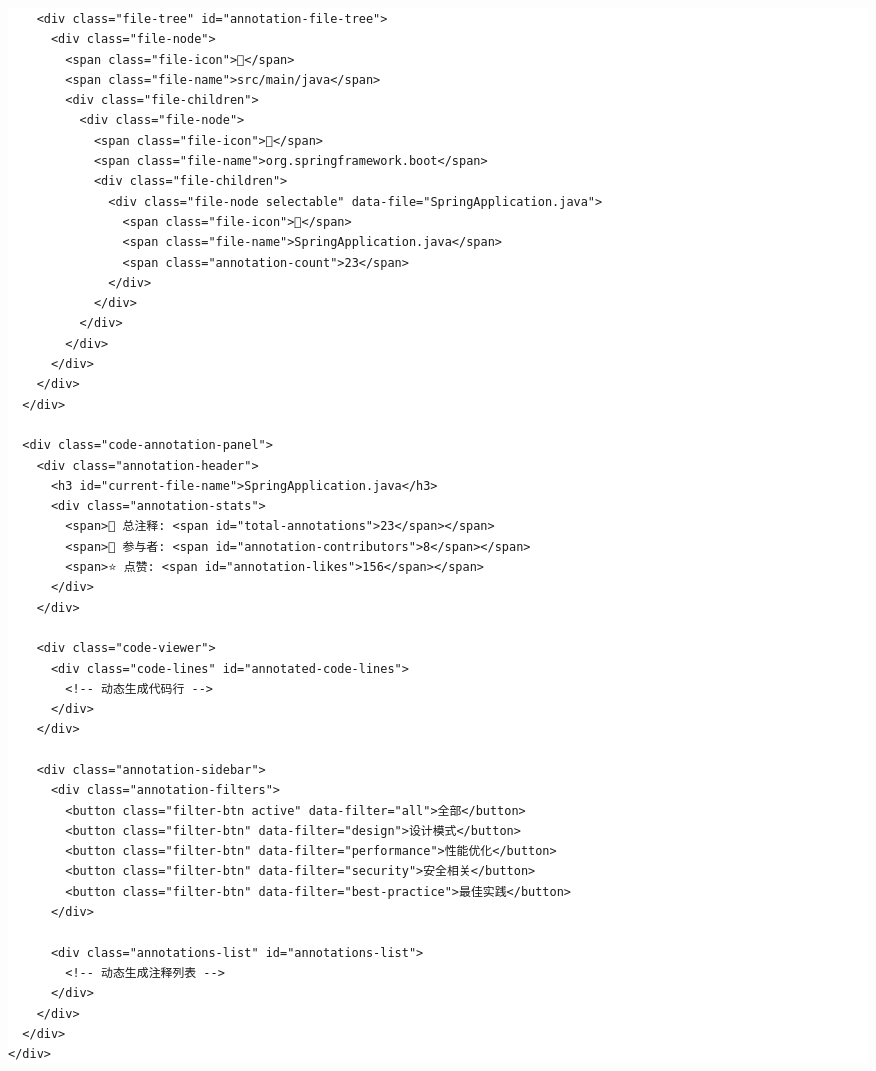        <div class="file-tree" id="annotation-file-tree">
          <div class="file-node">
            <span class="file-icon">📁</span>
            <span class="file-name">src/main/java</span>
            <div class="file-children">
              <div class="file-node">
                <span class="file-icon">📁</span>
                <span class="file-name">org.springframework.boot</span>
                <div class="file-children">
                  <div class="file-node selectable" data-file="SpringApplication.java">
                    <span class="file-icon">📄</span>
                    <span class="file-name">SpringApplication.java</span>
                    <span class="annotation-count">23</span>
                  </div>
                </div>
              </div>
            </div>
          </div>
        </div>
      </div>
      
      <div class="code-annotation-panel">
        <div class="annotation-header">
          <h3 id="current-file-name">SpringApplication.java</h3>
          <div class="annotation-stats">
            <span>📝 总注释: <span id="total-annotations">23</span></span>
            <span>👥 参与者: <span id="annotation-contributors">8</span></span>
            <span>⭐ 点赞: <span id="annotation-likes">156</span></span>
          </div>
        </div>
        
        <div class="code-viewer">
          <div class="code-lines" id="annotated-code-lines">
            <!-- 动态生成代码行 -->
          </div>
        </div>
        
        <div class="annotation-sidebar">
          <div class="annotation-filters">
            <button class="filter-btn active" data-filter="all">全部</button>
            <button class="filter-btn" data-filter="design">设计模式</button>
            <button class="filter-btn" data-filter="performance">性能优化</button>
            <button class="filter-btn" data-filter="security">安全相关</button>
            <button class="filter-btn" data-filter="best-practice">最佳实践</button>
          </div>
          
          <div class="annotations-list" id="annotations-list">
            <!-- 动态生成注释列表 -->
          </div>
        </div>
      </div>
    </div>
  </div>
